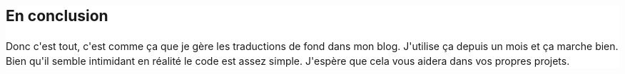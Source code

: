 ## En conclusion

Donc c'est tout, c'est comme ça que je gère les traductions de fond dans mon blog. J'utilise ça depuis un mois et ça marche bien. Bien qu'il semble intimidant en réalité le code est assez simple. J'espère que cela vous aidera dans vos propres projets.